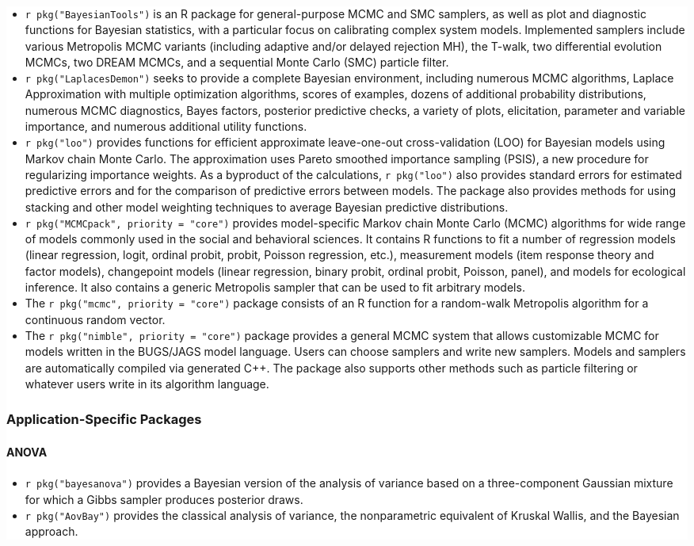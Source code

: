 -   `r pkg("BayesianTools")` is an R package for
    general-purpose MCMC and SMC samplers, as well as plot and
    diagnostic functions for Bayesian statistics, with a particular
    focus on calibrating complex system models. Implemented samplers
    include various Metropolis MCMC variants (including adaptive and/or
    delayed rejection MH), the T-walk, two differential evolution MCMCs,
    two DREAM MCMCs, and a sequential Monte Carlo (SMC) particle filter.
-   `r pkg("LaplacesDemon")` seeks to provide a complete
    Bayesian environment, including numerous MCMC algorithms, Laplace
    Approximation with multiple optimization algorithms, scores of
    examples, dozens of additional probability distributions, numerous
    MCMC diagnostics, Bayes factors, posterior predictive checks, a
    variety of plots, elicitation, parameter and variable importance,
    and numerous additional utility functions.
-   `r pkg("loo")` provides functions for efficient
    approximate leave-one-out cross-validation (LOO) for Bayesian models
    using Markov chain Monte Carlo. The approximation uses Pareto
    smoothed importance sampling (PSIS), a new procedure for
    regularizing importance weights. As a byproduct of the calculations,
    `r pkg("loo")` also provides standard errors for
    estimated predictive errors and for the comparison of predictive
    errors between models. The package also provides methods for using
    stacking and other model weighting techniques to average Bayesian
    predictive distributions.
-   `r pkg("MCMCpack", priority = "core")` provides
    model-specific Markov chain Monte Carlo (MCMC) algorithms for wide
    range of models commonly used in the social and behavioral sciences.
    It contains R functions to fit a number of regression models (linear
    regression, logit, ordinal probit, probit, Poisson regression,
    etc.), measurement models (item response theory and factor models),
    changepoint models (linear regression, binary probit, ordinal
    probit, Poisson, panel), and models for ecological inference. It
    also contains a generic Metropolis sampler that can be used to fit
    arbitrary models.
-   The `r pkg("mcmc", priority = "core")` package consists
    of an R function for a random-walk Metropolis algorithm for a
    continuous random vector.
-   The `r pkg("nimble", priority = "core")` package provides
    a general MCMC system that allows customizable MCMC for models
    written in the BUGS/JAGS model language. Users can choose samplers
    and write new samplers. Models and samplers are automatically
    compiled via generated C++. The package also supports other methods
    such as particle filtering or whatever users write in its algorithm
    language.

### Application-Specific Packages

#### ANOVA
-   `r pkg("bayesanova")` provides a Bayesian version of the analysis of variance based on a three-component Gaussian mixture for which a Gibbs sampler produces posterior draws. 
-   `r pkg("AovBay")` provides the classical analysis of variance, the nonparametric equivalent of Kruskal Wallis, and the Bayesian approach. 

